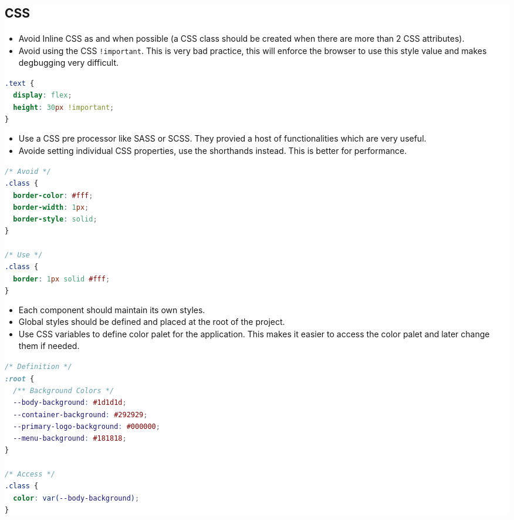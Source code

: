 ## CSS

- Avoid Inline CSS as and when possible (a CSS class should be created when there are more than 2 CSS attributes).
- Avoid using the CSS `!important`. This is very bad practice, this will enforce the browser to use this style value and makes degbugging very difficult.

```css
.text {
  display: flex;
  height: 30px !important;
}
```

- Use a CSS pre processor like SASS or SCSS. They provied a host of functionalities which are very useful.
- Avoide setting individual CSS properties, use the shorthands instead. This is better for performance.

```css
/* Avoid */
.class {
  border-color: #fff;
  border-width: 1px;
  border-style: solid;
}

/* Use */
.class {
  border: 1px solid #fff;
}
```

- Each component should maintain its own styles.
- Global styles should be defined and placed at the root of the project.
- Use CSS variables to define color palet for the application. This makes it easier to access the color palet and later change them if needed.

```css
/* Definition */
:root {
  /** Background Colors */
  --body-background: #1d1d1d;
  --container-background: #292929;
  --primary-logo-background: #000000;
  --menu-background: #181818;
}

/* Access */
.class {
  color: var(--body-background);
}
```
